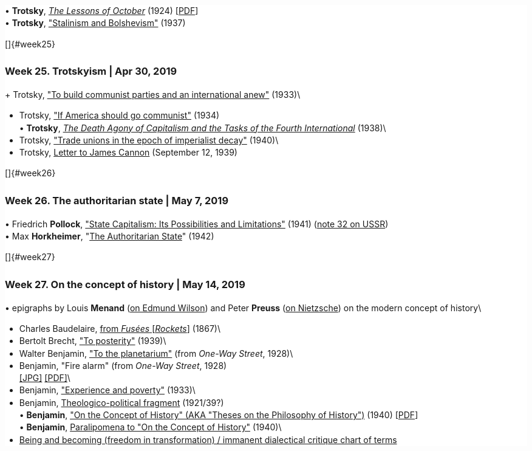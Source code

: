 • **Trotsky**, [*The Lessons of October*](http://www.marxists.org/archive/trotsky/1924/lessons/index.htm) (1924) [[PDF](http://platypus1917.org/wp-content/uploads/2014/10/trotskyoctober.pdf)]\
• **Trotsky**, [\"Stalinism and Bolshevism\"](http://www.marxists.org/archive/trotsky/1937/08/stalinism.htm) (1937)



[]{#week25}

### Week 25. Trotskyism | Apr 30, 2019

\+ Trotsky, [\"To build communist parties and an international anew\"](http://www.marxists.org/archive/trotsky/germany/1933/330715.htm) (1933)\
+ Trotsky, [\"If America should go communist\"](https://www.marxists.org/archive/trotsky/1934/08/ame.htm) (1934)\
• **Trotsky**, *[The Death Agony of Capitalism and the Tasks of the Fourth International](http://www.marxists.org/archive/trotsky/1938/tp/index.htm)* (1938)\
+ Trotsky, [\"Trade unions in the epoch of imperialist decay\"](http://www.marxists.org/archive/trotsky/1940/xx/tu.htm) (1940)\
+ Trotsky, [Letter to James Cannon](http://www.marxists.org/archive/trotsky/idom/dm/01-cannon1.htm) (September 12, 1939)



[]{#week26}

### Week 26. The authoritarian state | May 7, 2019

• Friedrich **Pollock**, [\"State Capitalism: Its Possibilities and Limitations\"](/wp-content/uploads/2012/12/pollock_statecapitalism.pdf) (1941) ([note 32 on USSR](/wp-content/uploads/2012/12/pollock_statecapitalism.pdf#page=18))\
• Max **Horkheimer**, \"[The Authoritarian State](http://www.mediafire.com/file/zwdzqvwvugridqq/horkheimer_authoritarianstatepress.pdf)\" (1942)



[]{#week27}

### Week 27. On the concept of history | May 14, 2019

• epigraphs by Louis **Menand** ([on Edmund Wilson](/wp-content/uploads/2010/09/menandlouis_edmundwilsonfinlandstationintro2003.pdf)) and Peter **Preuss** ([on Nietzsche](/wp-content/uploads/2010/09/preusspeter_nietzschehistoryintro1980.pdf)) on the modern concept of history\
+ Charles Baudelaire, [from *Fusées* [*Rockets*]](/wp-content/uploads/2012/04/baudelaire_fusees.pdf) (1867)\
+ Bertolt Brecht, [\"To posterity\"](/wp-content/uploads/2012/04/brecht_posterity1.pdf) (1939)\
+ Walter Benjamin, [\"To the planetarium\"](/wp-content/uploads/2011/12/benjaminwalter_totheplanetarium.pdf) (from *One-Way Street*, 1928)\
+ Benjamin, \"Fire alarm\" (from *One-Way Street*, 1928)\
[[JPG]](https://platypus1917.org/wp-content/uploads/benjamin_firealarm.jpg) [[PDF]](https://platypus1917.org/wp-content/uploads/benjamin_onewaystreetetc_nlb_firealarm.pdf)\
+ Benjamin, [\"Experience and poverty\"](/wp-content/uploads/2012/04/benjamin_experience.pdf) (1933)\
+ Benjamin, [Theologico-political fragment](/wp-content/uploads/2011/12/benjamin_theologicopolitical.pdf) (1921/39?)\
• **Benjamin**, [\"On the Concept of History\" (AKA \"Theses on the Philosophy of History\")](http://www.sfu.ca/~andrewf/CONCEPT2.html) (1940) [[PDF](/wp-content/uploads/2011/12/benjamin_onconcepthistory.pdf)]\
• **Benjamin**, [Paralipomena to \"On the Concept of History\"](/wp-content/uploads/2011/12/benjamin_paralipomena.pdf) (1940)\
+ [Being and becoming (freedom in transformation) / immanent dialectical critique chart of terms](https://platypus1917.org/wp-content/uploads/cutrone_beingbecomingimmanentcritique102217.pdf)
